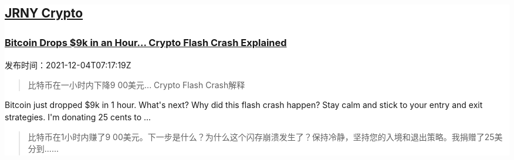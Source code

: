 ## [JRNY Crypto](https://www.youtube.com/channel/UC188KLMYLLGqVJZdYq7mYFw)

### [Bitcoin Drops $9k in an Hour... Crypto Flash Crash Explained](https://www.youtube.com/watch?v=LDmT0xXxmEw)

发布时间：2021-12-04T07:17:19Z

>比特币在一小时内下降9 00美元... Crypto Flash Crash解释

Bitcoin just dropped $9k in 1 hour. What's next? Why did this flash crash happen? Stay calm and stick to your entry and exit strategies. I'm donating 25 cents to ...

>比特币在1小时内赚了9 00美元。下一步是什么？为什么这个闪存崩溃发生了？保持冷静，坚持您的入境和退出策略。我捐赠了25美分到......

